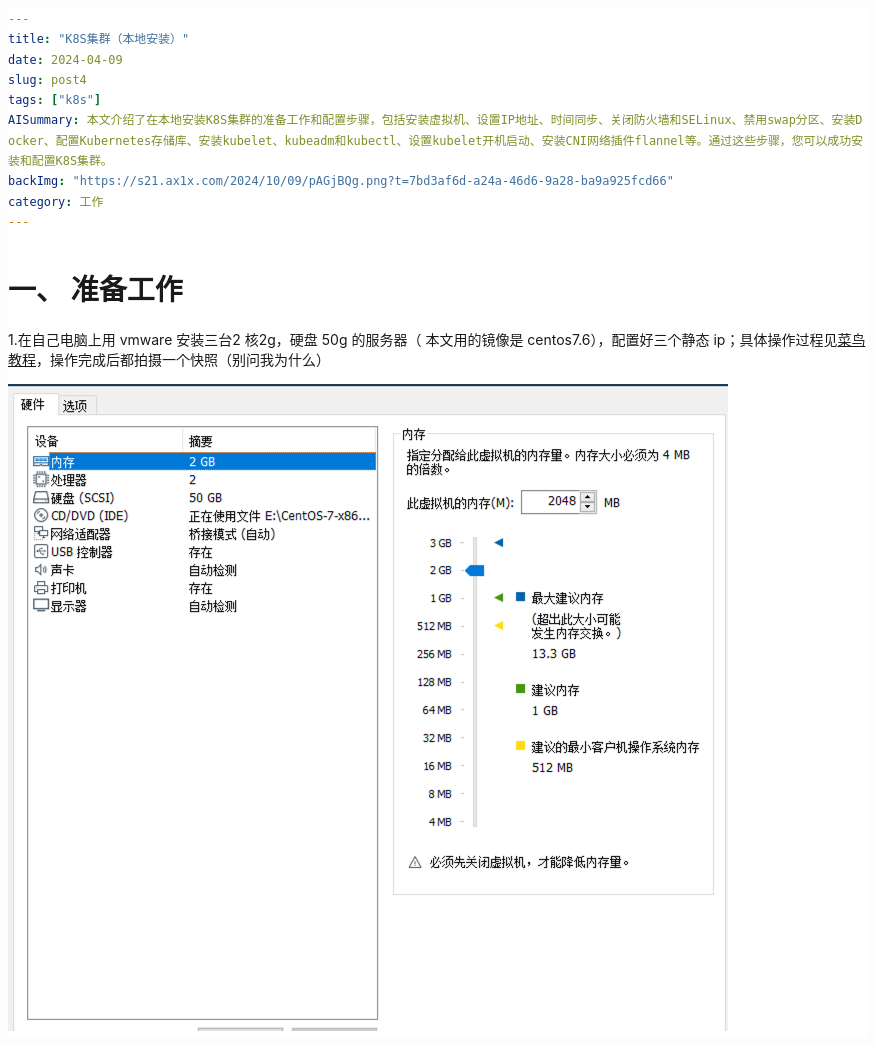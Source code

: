 ```yaml
---
title: "K8S集群（本地安装）"
date: 2024-04-09
slug: post4
tags: ["k8s"]
AISummary: 本文介绍了在本地安装K8S集群的准备工作和配置步骤，包括安装虚拟机、设置IP地址、时间同步、关闭防火墙和SELinux、禁用swap分区、安装Docker、配置Kubernetes存储库、安装kubelet、kubeadm和kubectl、设置kubelet开机启动、安装CNI网络插件flannel等。通过这些步骤，您可以成功安装和配置K8S集群。
backImg: "https://s21.ax1x.com/2024/10/09/pAGjBQg.png?t=7bd3af6d-a24a-46d6-9a28-ba9a925fcd66"
category: 工作
---
```

# 一、 准备工作

1.在自己电脑上用 vmware 安装三台2 核2g，硬盘 50g 的服务器（ 本文用的镜像是 centos7.6），配置好三个静态 ip；具体操作过程见[菜鸟教程](https://www.runoob.com/w3cnote/vmware-install-centos7.html)，操作完成后都拍摄一个快照（别问我为什么）

![Untitled](images/Untitled.png)
